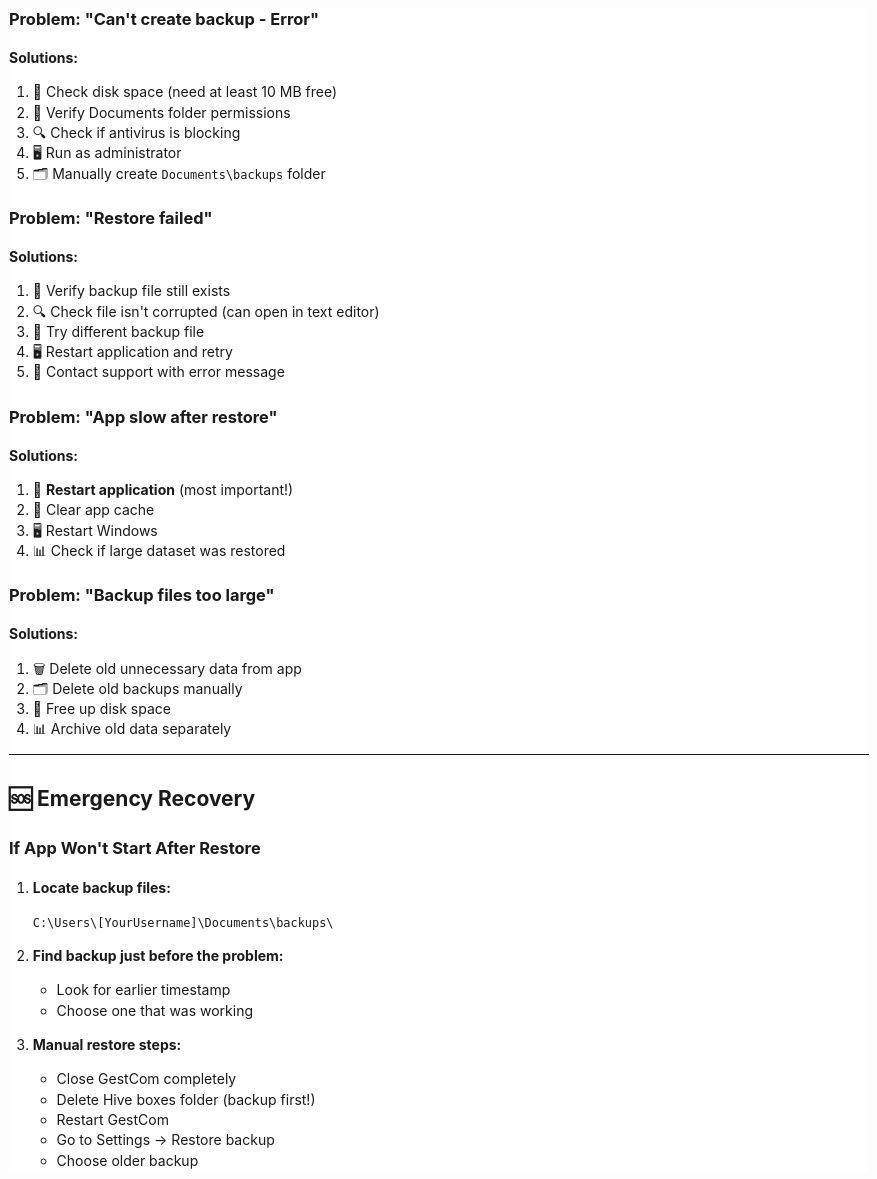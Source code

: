 ### Problem: "Can't create backup - Error"

**Solutions:**
1. 💾 Check disk space (need at least 10 MB free)
2. 📁 Verify Documents folder permissions
3. 🔍 Check if antivirus is blocking
4. 🖥️ Run as administrator
5. 🗂️ Manually create `Documents\backups` folder

### Problem: "Restore failed"

**Solutions:**
1. 📄 Verify backup file still exists
2. 🔍 Check file isn't corrupted (can open in text editor)
3. 📅 Try different backup file
4. 🖥️ Restart application and retry
5. 📧 Contact support with error message

### Problem: "App slow after restore"

**Solutions:**
1. 🔄 **Restart application** (most important!)
2. 💾 Clear app cache
3. 🖥️ Restart Windows
4. 📊 Check if large dataset was restored

### Problem: "Backup files too large"

**Solutions:**
1. 🗑️ Delete old unnecessary data from app
2. 🗂️ Delete old backups manually
3. 💾 Free up disk space
4. 📊 Archive old data separately

---

## 🆘 Emergency Recovery

### If App Won't Start After Restore

1. **Locate backup files:**
   ```
   C:\Users\[YourUsername]\Documents\backups\
   ```

2. **Find backup just before the problem:**
   - Look for earlier timestamp
   - Choose one that was working

3. **Manual restore steps:**
   - Close GestCom completely
   - Delete Hive boxes folder (backup first!)
   - Restart GestCom
   - Go to Settings → Restore backup
   - Choose older backup
